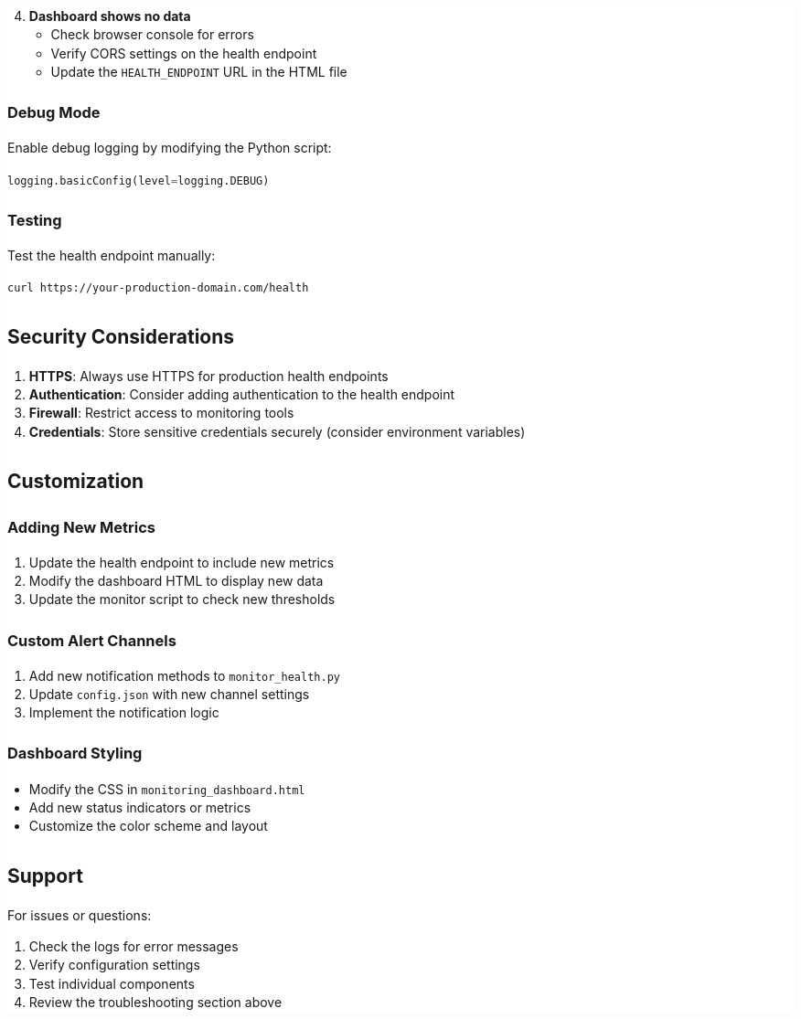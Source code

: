 4. **Dashboard shows no data**
   - Check browser console for errors
   - Verify CORS settings on the health endpoint
   - Update the `HEALTH_ENDPOINT` URL in the HTML file

### Debug Mode

Enable debug logging by modifying the Python script:
```python
logging.basicConfig(level=logging.DEBUG)
```

### Testing

Test the health endpoint manually:
```bash
curl https://your-production-domain.com/health
```

## Security Considerations

1. **HTTPS**: Always use HTTPS for production health endpoints
2. **Authentication**: Consider adding authentication to the health endpoint
3. **Firewall**: Restrict access to monitoring tools
4. **Credentials**: Store sensitive credentials securely (consider environment variables)

## Customization

### Adding New Metrics
1. Update the health endpoint to include new metrics
2. Modify the dashboard HTML to display new data
3. Update the monitor script to check new thresholds

### Custom Alert Channels
1. Add new notification methods to `monitor_health.py`
2. Update `config.json` with new channel settings
3. Implement the notification logic

### Dashboard Styling
- Modify the CSS in `monitoring_dashboard.html`
- Add new status indicators or metrics
- Customize the color scheme and layout

## Support

For issues or questions:
1. Check the logs for error messages
2. Verify configuration settings
3. Test individual components
4. Review the troubleshooting section above 